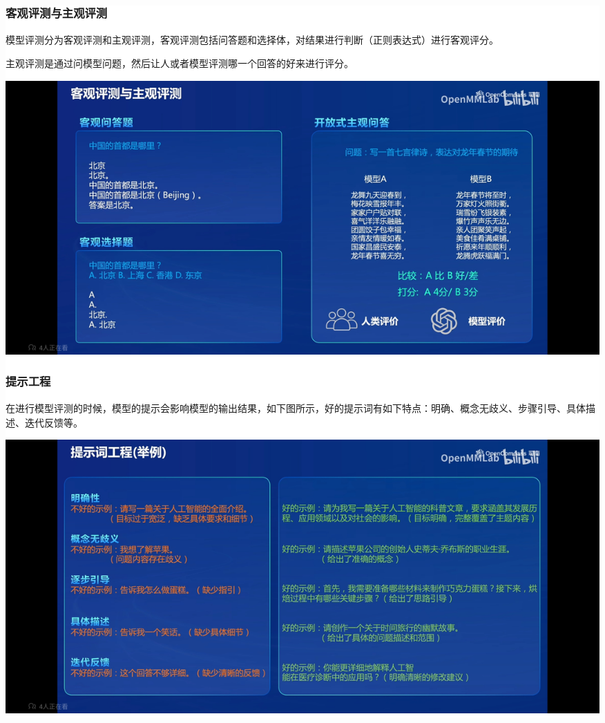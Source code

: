 ### 客观评测与主观评测

模型评测分为客观评测和主观评测，客观评测包括问答题和选择体，对结果进行判断（正则表达式）进行客观评分。

主观评测是通过问模型问题，然后让人或者模型评测哪一个回答的好来进行评分。

![6](../attachment/InternLM2_note7.assets/6.jpg)

### 提示工程

在进行模型评测的时候，模型的提示会影响模型的输出结果，如下图所示，好的提示词有如下特点：明确、概念无歧义、步骤引导、具体描述、迭代反馈等。

![7](../attachment/InternLM2_note7.assets/7.jpg)
